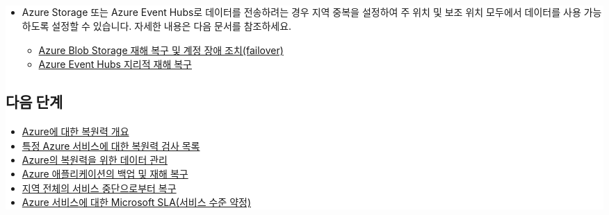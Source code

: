 * Azure Storage 또는 Azure Event Hubs로 데이터를 전송하려는 경우 지역 중복을 설정하여 주 위치 및 보조 위치 모두에서 데이터를 사용 가능하도록 설정할 수 있습니다. 자세한 내용은 다음 문서를 참조하세요.<p>

  * [Azure Blob Storage 재해 복구 및 계정 장애 조치(failover)](../storage/common/storage-disaster-recovery-guidance.md)
  * [Azure Event Hubs 지리적 재해 복구](../event-hubs/event-hubs-geo-dr.md)

## <a name="next-steps"></a>다음 단계

* [Azure에 대한 복원력 개요](/azure/architecture/framework/resiliency/overview)
* [특정 Azure 서비스에 대한 복원력 검사 목록](/azure/architecture/checklist/resiliency-per-service)
* [Azure의 복원력을 위한 데이터 관리](/azure/architecture/framework/resiliency/data-management)
* [Azure 애플리케이션의 백업 및 재해 복구](/azure/architecture/framework/resiliency/backup-and-recovery)
* [지역 전체의 서비스 중단으로부터 복구](/azure/architecture/resiliency/recovery-loss-azure-region)
* [Azure 서비스에 대한 Microsoft SLA(서비스 수준 약정)](https://azure.microsoft.com/support/legal/sla/)
